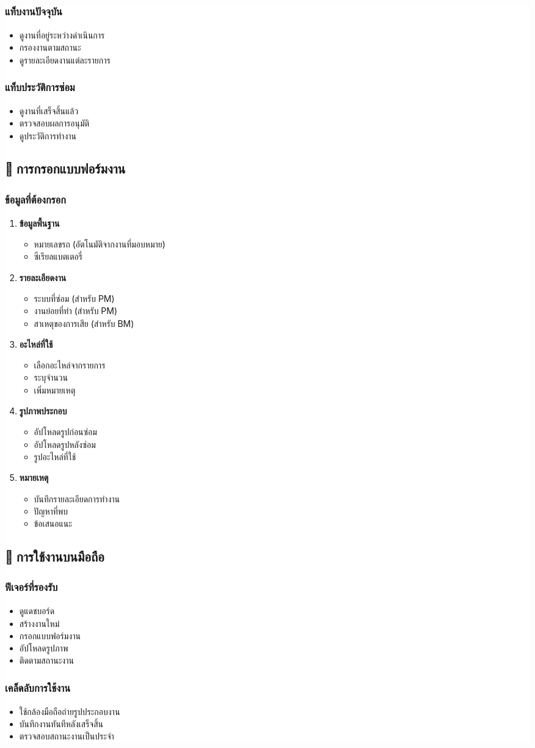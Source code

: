 ### แท็บงานปัจจุบัน
- ดูงานที่อยู่ระหว่างดำเนินการ
- กรองงานตามสถานะ
- ดูรายละเอียดงานแต่ละรายการ

### แท็บประวัติการซ่อม
- ดูงานที่เสร็จสิ้นแล้ว
- ตรวจสอบผลการอนุมัติ
- ดูประวัติการทำงาน

## 🔧 การกรอกแบบฟอร์มงาน

### ข้อมูลที่ต้องกรอก
1. **ข้อมูลพื้นฐาน**
   - หมายเลขรถ (อัตโนมัติจากงานที่มอบหมาย)
   - ซีเรียลแบตเตอรี่

2. **รายละเอียดงาน**
   - ระบบที่ซ่อม (สำหรับ PM)
   - งานย่อยที่ทำ (สำหรับ PM)
   - สาเหตุของการเสีย (สำหรับ BM)

3. **อะไหล่ที่ใช้**
   - เลือกอะไหล่จากรายการ
   - ระบุจำนวน
   - เพิ่มหมายเหตุ

4. **รูปภาพประกอบ**
   - อัปโหลดรูปก่อนซ่อม
   - อัปโหลดรูปหลังซ่อม
   - รูปอะไหล่ที่ใช้

5. **หมายเหตุ**
   - บันทึกรายละเอียดการทำงาน
   - ปัญหาที่พบ
   - ข้อเสนอแนะ

## 📱 การใช้งานบนมือถือ

### ฟีเจอร์ที่รองรับ
- ดูแดชบอร์ด
- สร้างงานใหม่
- กรอกแบบฟอร์มงาน
- อัปโหลดรูปภาพ
- ติดตามสถานะงาน

### เคล็ดลับการใช้งาน
- ใช้กล้องมือถือถ่ายรูปประกอบงาน
- บันทึกงานทันทีหลังเสร็จสิ้น
- ตรวจสอบสถานะงานเป็นประจำ

